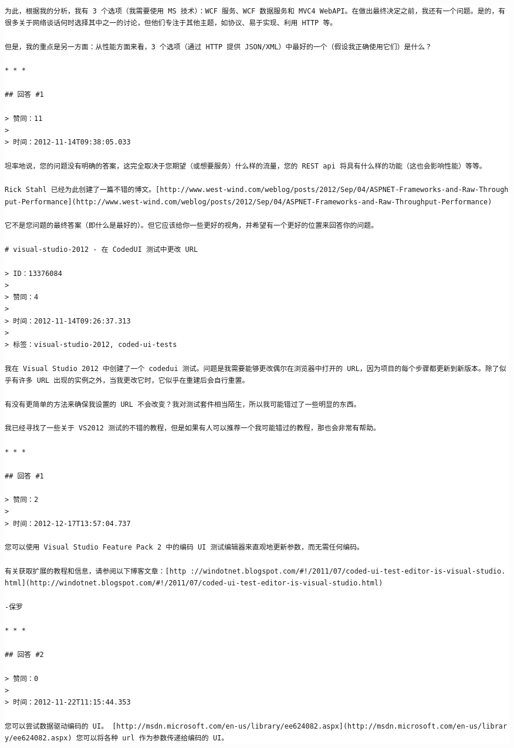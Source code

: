 ```
为此，根据我的分析，我有 3 个选项（我需要使用 MS 技术）：WCF 服务、WCF 数据服务和 MVC4 WebAPI。在做出最终决定之前，我还有一个问题。是的，有很多关于网络谈话何时选择其中之一的讨论，但他们专注于其他主题，如协议、易于实现、利用 HTTP 等。

但是，我的重点是另一方面：从性能方面来看，3 个选项（通过 HTTP 提供 JSON/XML）中最好的一个（假设我正确使用它们）是什么？

* * *

## 回答 #1

> 赞同：11
> 
> 时间：2012-11-14T09:38:05.033

坦率地说，您的问题没有明确的答案，这完全取决于您期望（或想要服务）什么样的流量，您的 REST api 将具有什么样的功能（这也会影响性能）等等。

Rick Stahl 已经为此创建了一篇不错的博文。[http://www.west-wind.com/weblog/posts/2012/Sep/04/ASPNET-Frameworks-and-Raw-Throughput-Performance](http://www.west-wind.com/weblog/posts/2012/Sep/04/ASPNET-Frameworks-and-Raw-Throughput-Performance)

它不是您问题的最终答案（即什么是最好的）。但它应该给你一些更好的视角，并希望有一个更好的位置来回答你的问题。

# visual-studio-2012 - 在 CodedUI 测试中更改 URL

> ID：13376084
> 
> 赞同：4
> 
> 时间：2012-11-14T09:26:37.313
> 
> 标签：visual-studio-2012, coded-ui-tests

我在 Visual Studio 2012 中创建了一个 codedui 测试。问题是我需要能够更改偶尔在浏览器中打开的 URL，因为项目的每个步骤都更新到新版本。除了似乎有许多 URL 出现的实例之外，当我更改它时，它似乎在重建后会自行重置。

有没有更简单的方法来确保我设置的 URL 不会改变？我对测试套件相当陌生，所以我可能错过了一些明显的东西。

我已经寻找了一些关于 VS2012 测试的不错的教程，但是如果有人可以推荐一个我可能错过的教程，那也会非常有帮助。

* * *

## 回答 #1

> 赞同：2
> 
> 时间：2012-12-17T13:57:04.737

您可以使用 Visual Studio Feature Pack 2 中的编码 UI 测试编辑器来直观地更新参数，而无需任何编码。

有关获取扩展的教程和信息，请参阅以下博客文章：[http ://windotnet.blogspot.com/#!/2011/07/coded-ui-test-editor-is-visual-studio.html](http://windotnet.blogspot.com/#!/2011/07/coded-ui-test-editor-is-visual-studio.html)

-保罗

* * *

## 回答 #2

> 赞同：0
> 
> 时间：2012-11-22T11:15:44.353

您可以尝试数据驱动编码的 UI。 [http://msdn.microsoft.com/en-us/library/ee624082.aspx](http://msdn.microsoft.com/en-us/library/ee624082.aspx) 您可以将各种 url 作为参数传递给编码的 UI。
```